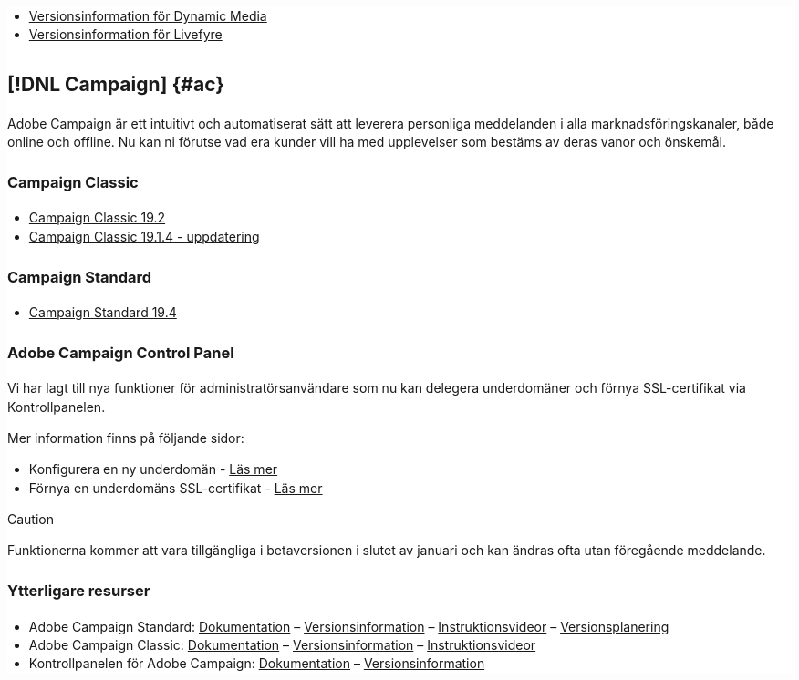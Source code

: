 * [Versionsinformation för Dynamic Media](https://docs.adobe.com/content/help/sv-SE/dynamic-media-developer-resources/release-notes/s7rn2017.translate.html)
* [Versionsinformation för Livefyre](https://docs.adobe.com/content/help/sv-SE/livefyre/using/release-notes/c-rn.html)

## [!DNL Campaign] {#ac}

Adobe Campaign är ett intuitivt och automatiserat sätt att leverera personliga meddelanden i alla marknadsföringskanaler, både online och offline. Nu kan ni förutse vad era kunder vill ha med upplevelser som bestäms av deras vanor och önskemål.

### Campaign Classic

* [Campaign Classic 19.2](https://docs.adobe.com/content/help/sv-SE/campaign-classic/using/release-notes/previous-releases/release--19-2.html#release-19-2-build-9080)
* [Campaign Classic 19.1.4 - uppdatering](https://docs.adobe.com/content/help/sv-SE/campaign-classic/using/release-notes/previous-releases/release--19-1.html#release-19-1-4-build-9032)

### Campaign Standard

* [Campaign Standard 19.4](https://docs.adobe.com/content/help/en/campaign-standard/using/release-notes/previous-releases/release-notes-2019.html#release-19-4---october-2019)

### Adobe Campaign Control Panel

Vi har lagt till nya funktioner för administratörsanvändare som nu kan delegera underdomäner och förnya SSL-certifikat via Kontrollpanelen.

Mer information finns på följande sidor:

* Konfigurera en ny underdomän - [Läs mer](https://docs.adobe.com/content/help/sv-SE/control-panel/using/subdomains-and-certificates/setting-up-new-subdomain.html)
* Förnya en underdomäns SSL-certifikat - [Läs mer](https://docs.adobe.com/content/help/sv-SE/control-panel/using/subdomains-and-certificates/renewing-subdomain-certificate.html)

>[!CAUTION]
>
>Funktionerna kommer att vara tillgängliga i betaversionen i slutet av januari och kan ändras ofta utan föregående meddelande.

### Ytterligare resurser

* Adobe Campaign Standard: [Dokumentation](https://helpx.adobe.com/se/support/campaign/standard.html) – [Versionsinformation](https://docs.adobe.com/content/help/sv-SE/campaign-standard/using/release-notes/release-notes.translate.html) – [Instruktionsvideor](https://docs.adobe.com/content/help/en/campaign-learn/campaign-standard-tutorials/overview.html) – [Versionsplanering](https://docs.adobe.com/content/help/sv-SE/campaign-standard/using/release-notes/release-planning.translate.html)
* Adobe Campaign Classic: [Dokumentation](https://helpx.adobe.com/se/support/campaign/classic.html) – [Versionsinformation](https://docs.adobe.com/content/help/sv-SE/campaign-classic/using/release-notes/latest-release.translate.html) – [Instruktionsvideor](https://docs.adobe.com/content/help/en/campaign-learn/campaign-classic-tutorials/overview.html)
* Kontrollpanelen för Adobe Campaign: [Dokumentation](https://docs.adobe.com/content/help/sv-SE/control-panel/using/control-panel-home.translate.html) – [Versionsinformation](https://docs.adobe.com/content/help/sv-SE/control-panel/using/release-notes.html)
